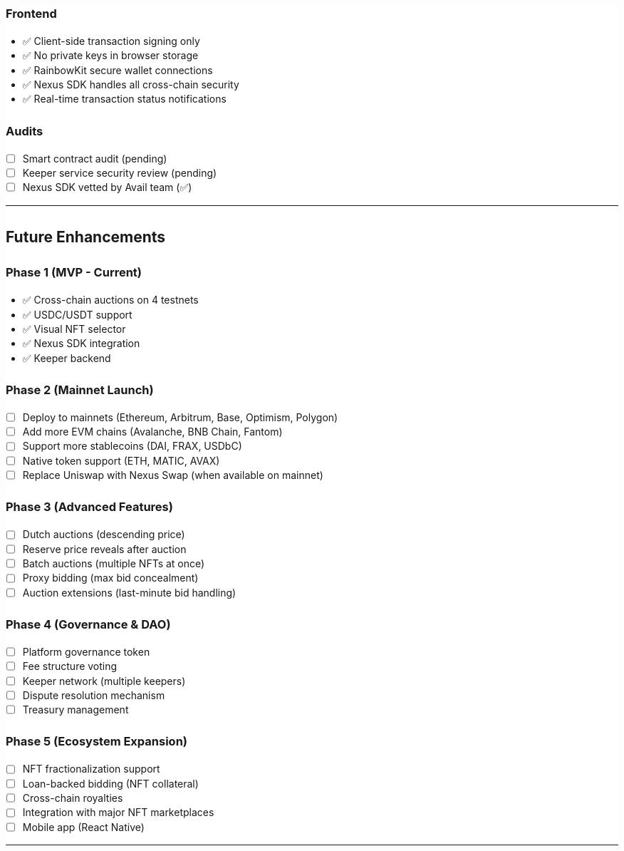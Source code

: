 ### Frontend
- ✅ Client-side transaction signing only
- ✅ No private keys in browser storage
- ✅ RainbowKit secure wallet connections
- ✅ Nexus SDK handles all cross-chain security
- ✅ Real-time transaction status notifications

### Audits
- [ ] Smart contract audit (pending)
- [ ] Keeper service security review (pending)
- [ ] Nexus SDK vetted by Avail team (✅)

---

## Future Enhancements

### Phase 1 (MVP - Current)
- ✅ Cross-chain auctions on 4 testnets
- ✅ USDC/USDT support
- ✅ Visual NFT selector
- ✅ Nexus SDK integration
- ✅ Keeper backend

### Phase 2 (Mainnet Launch)
- [ ] Deploy to mainnets (Ethereum, Arbitrum, Base, Optimism, Polygon)
- [ ] Add more EVM chains (Avalanche, BNB Chain, Fantom)
- [ ] Support more stablecoins (DAI, FRAX, USDbC)
- [ ] Native token support (ETH, MATIC, AVAX)
- [ ] Replace Uniswap with Nexus Swap (when available on mainnet)

### Phase 3 (Advanced Features)
- [ ] Dutch auctions (descending price)
- [ ] Reserve price reveals after auction
- [ ] Batch auctions (multiple NFTs at once)
- [ ] Proxy bidding (max bid concealment)
- [ ] Auction extensions (last-minute bid handling)

### Phase 4 (Governance & DAO)
- [ ] Platform governance token
- [ ] Fee structure voting
- [ ] Keeper network (multiple keepers)
- [ ] Dispute resolution mechanism
- [ ] Treasury management

### Phase 5 (Ecosystem Expansion)
- [ ] NFT fractionalization support
- [ ] Loan-backed bidding (NFT collateral)
- [ ] Cross-chain royalties
- [ ] Integration with major NFT marketplaces
- [ ] Mobile app (React Native)

---